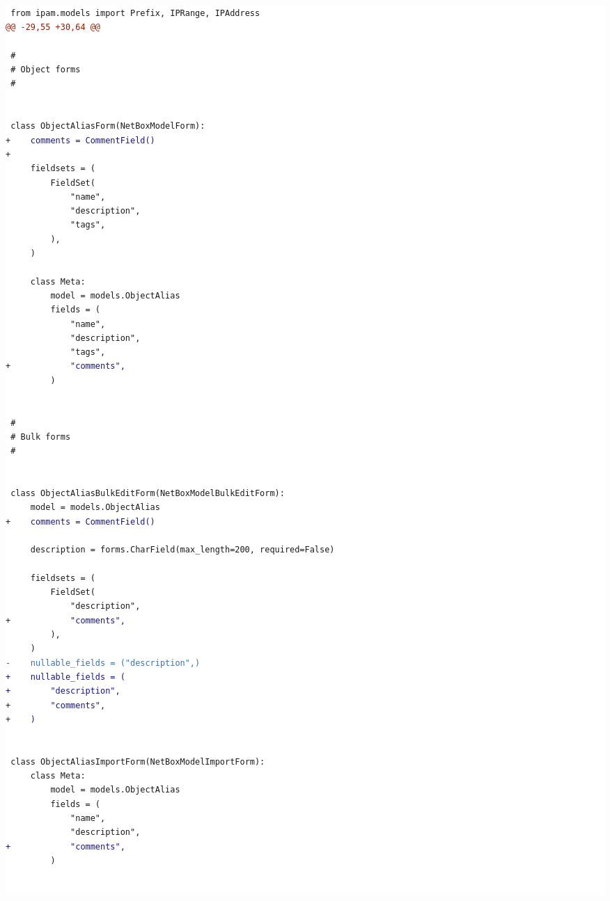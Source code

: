 ```diff
 from ipam.models import Prefix, IPRange, IPAddress
@@ -29,55 +30,64 @@
 
 #
 # Object forms
 #
 
 
 class ObjectAliasForm(NetBoxModelForm):
+    comments = CommentField()
+
     fieldsets = (
         FieldSet(
             "name",
             "description",
             "tags",
         ),
     )
 
     class Meta:
         model = models.ObjectAlias
         fields = (
             "name",
             "description",
             "tags",
+            "comments",
         )
 
 
 #
 # Bulk forms
 #
 
 
 class ObjectAliasBulkEditForm(NetBoxModelBulkEditForm):
     model = models.ObjectAlias
+    comments = CommentField()
 
     description = forms.CharField(max_length=200, required=False)
 
     fieldsets = (
         FieldSet(
             "description",
+            "comments",
         ),
     )
-    nullable_fields = ("description",)
+    nullable_fields = (
+        "description",
+        "comments",
+    )
 
 
 class ObjectAliasImportForm(NetBoxModelImportForm):
     class Meta:
         model = models.ObjectAlias
         fields = (
             "name",
             "description",
+            "comments",
         )
 
 
```